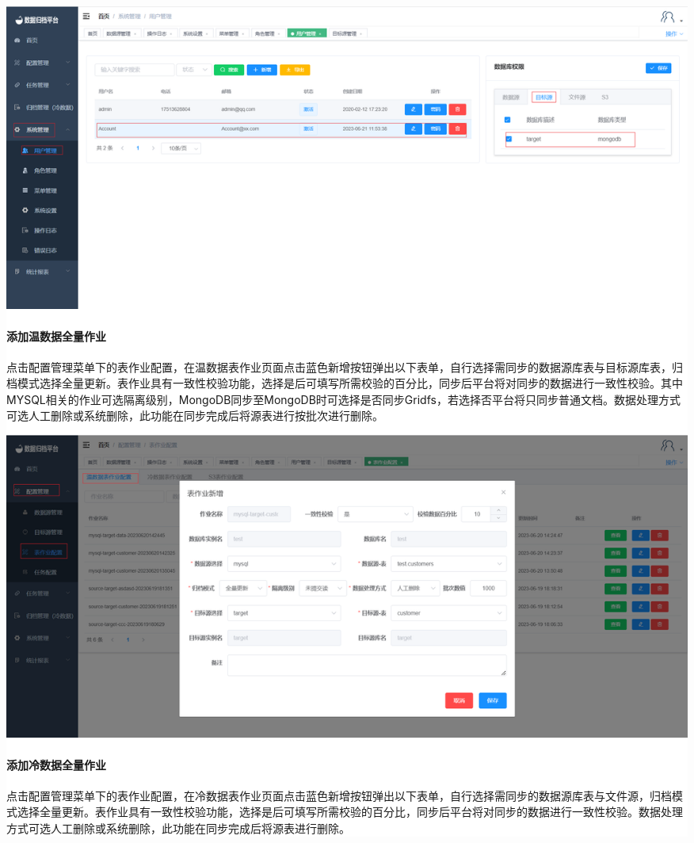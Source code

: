 ![image-20230621134140682](./images/image-20230621134140682.png)

#### 			添加温数据全量作业

​	点击配置管理菜单下的表作业配置，在温数据表作业页面点击蓝色新增按钮弹出以下表单，自行选择需同步的数据源库表与目标源库表，归档模式选择全量更新。表作业具有一致性校验功能，选择是后可填写所需校验的百分比，同步后平台将对同步的数据进行一致性校验。其中MYSQL相关的作业可选隔离级别，MongoDB同步至MongoDB时可选择是否同步Gridfs，若选择否平台将只同步普通文档。数据处理方式可选人工删除或系统删除，此功能在同步完成后将源表进行按批次进行删除。

![image-20230621134350471](./images/image-20230621134350471.png)

#### 			添加冷数据全量作业

​	点击配置管理菜单下的表作业配置，在冷数据表作业页面点击蓝色新增按钮弹出以下表单，自行选择需同步的数据源库表与文件源，归档模式选择全量更新。表作业具有一致性校验功能，选择是后可填写所需校验的百分比，同步后平台将对同步的数据进行一致性校验。数据处理方式可选人工删除或系统删除，此功能在同步完成后将源表进行删除。
